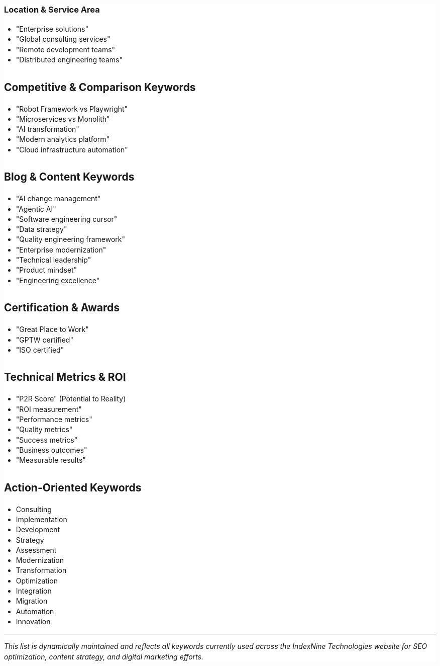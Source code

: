 ### Location & Service Area
- "Enterprise solutions"
- "Global consulting services"
- "Remote development teams"
- "Distributed engineering teams"

## Competitive & Comparison Keywords
- "Robot Framework vs Playwright"
- "Microservices vs Monolith"
- "AI transformation"
- "Modern analytics platform"
- "Cloud infrastructure automation"

## Blog & Content Keywords
- "AI change management"
- "Agentic AI"
- "Software engineering cursor"
- "Data strategy"
- "Quality engineering framework"
- "Enterprise modernization"
- "Technical leadership"
- "Product mindset"
- "Engineering excellence"

## Certification & Awards
- "Great Place to Work"
- "GPTW certified"
- "ISO certified"

## Technical Metrics & ROI
- "P2R Score" (Potential to Reality)
- "ROI measurement"
- "Performance metrics"
- "Quality metrics"
- "Success metrics"
- "Business outcomes"
- "Measurable results"

## Action-Oriented Keywords
- Consulting
- Implementation
- Development
- Strategy
- Assessment
- Modernization
- Transformation
- Optimization
- Integration
- Migration
- Automation
- Innovation

---

*This list is dynamically maintained and reflects all keywords currently used across the IndexNine Technologies website for SEO optimization, content strategy, and digital marketing efforts.*